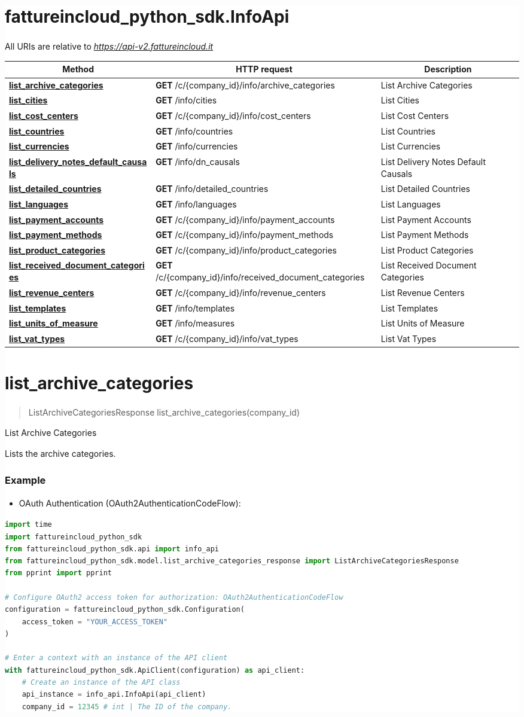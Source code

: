 # fattureincloud_python_sdk.InfoApi

All URIs are relative to *https://api-v2.fattureincloud.it*

Method | HTTP request | Description
------------- | ------------- | -------------
[**list_archive_categories**](InfoApi.md#list_archive_categories) | **GET** /c/{company_id}/info/archive_categories | List Archive Categories
[**list_cities**](InfoApi.md#list_cities) | **GET** /info/cities | List Cities
[**list_cost_centers**](InfoApi.md#list_cost_centers) | **GET** /c/{company_id}/info/cost_centers | List Cost Centers
[**list_countries**](InfoApi.md#list_countries) | **GET** /info/countries | List Countries
[**list_currencies**](InfoApi.md#list_currencies) | **GET** /info/currencies | List Currencies
[**list_delivery_notes_default_causals**](InfoApi.md#list_delivery_notes_default_causals) | **GET** /info/dn_causals | List Delivery Notes Default Causals
[**list_detailed_countries**](InfoApi.md#list_detailed_countries) | **GET** /info/detailed_countries | List Detailed Countries
[**list_languages**](InfoApi.md#list_languages) | **GET** /info/languages | List Languages
[**list_payment_accounts**](InfoApi.md#list_payment_accounts) | **GET** /c/{company_id}/info/payment_accounts | List Payment Accounts
[**list_payment_methods**](InfoApi.md#list_payment_methods) | **GET** /c/{company_id}/info/payment_methods | List Payment Methods
[**list_product_categories**](InfoApi.md#list_product_categories) | **GET** /c/{company_id}/info/product_categories | List Product Categories
[**list_received_document_categories**](InfoApi.md#list_received_document_categories) | **GET** /c/{company_id}/info/received_document_categories | List Received Document Categories
[**list_revenue_centers**](InfoApi.md#list_revenue_centers) | **GET** /c/{company_id}/info/revenue_centers | List Revenue Centers
[**list_templates**](InfoApi.md#list_templates) | **GET** /info/templates | List Templates
[**list_units_of_measure**](InfoApi.md#list_units_of_measure) | **GET** /info/measures | List Units of Measure
[**list_vat_types**](InfoApi.md#list_vat_types) | **GET** /c/{company_id}/info/vat_types | List Vat Types


# **list_archive_categories**
> ListArchiveCategoriesResponse list_archive_categories(company_id)

List Archive Categories

Lists the archive categories.

### Example

* OAuth Authentication (OAuth2AuthenticationCodeFlow):

```python
import time
import fattureincloud_python_sdk
from fattureincloud_python_sdk.api import info_api
from fattureincloud_python_sdk.model.list_archive_categories_response import ListArchiveCategoriesResponse
from pprint import pprint

# Configure OAuth2 access token for authorization: OAuth2AuthenticationCodeFlow
configuration = fattureincloud_python_sdk.Configuration(
    access_token = "YOUR_ACCESS_TOKEN"
)

# Enter a context with an instance of the API client
with fattureincloud_python_sdk.ApiClient(configuration) as api_client:
    # Create an instance of the API class
    api_instance = info_api.InfoApi(api_client)
    company_id = 12345 # int | The ID of the company.
```